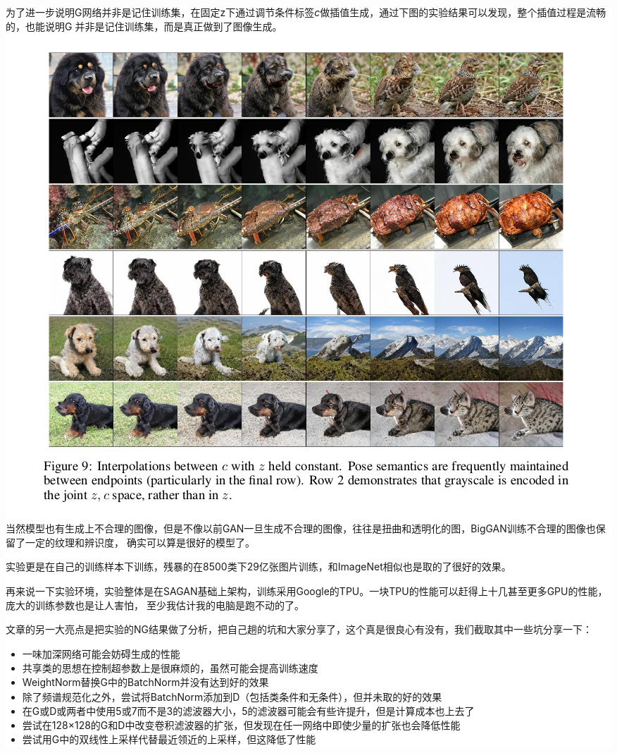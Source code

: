 为了进一步说明G网络并非是记住训练集，在固定z下通过调节条件标签$c$做插值生成，通过下图的实验结果可以发现，整个插值过程是流畅的，也能说明G
并非是记住训练集，而是真正做到了图像生成。

<p align="center">
    <img src="/assets/img/GAN/BigGAN7.png">
</p>

当然模型也有生成上不合理的图像，但是不像以前GAN一旦生成不合理的图像，往往是扭曲和透明化的图，BigGAN训练不合理的图像也保留了一定的纹理和辨识度，
确实可以算是很好的模型了。

实验更是在自己的训练样本下训练，残暴的在8500类下29亿张图片训练，和ImageNet相似也是取的了很好的效果。

再来说一下实验环境，实验整体是在SAGAN基础上架构，训练采用Google的TPU。一块TPU的性能可以赶得上十几甚至更多GPU的性能，庞大的训练参数也是让人害怕，
至少我估计我的电脑是跑不动的了。

文章的另一大亮点是把实验的NG结果做了分析，把自己趟的坑和大家分享了，这个真是很良心有没有，我们截取其中一些坑分享一下：

- 一味加深网络可能会妨碍生成的性能
- 共享类的思想在控制超参数上是很麻烦的，虽然可能会提高训练速度
- WeightNorm替换G中的BatchNorm并没有达到好的效果
- 除了频谱规范化之外，尝试将BatchNorm添加到D（包括类条件和无条件），但并未取的好的效果
- 在G或D或两者中使用5或7而不是3的滤波器大小，5的滤波器可能会有些许提升，但是计算成本也上去了
- 尝试在128×128的G和D中改变卷积滤波器的扩张，但发现在任一网络中即使少量的扩张也会降低性能
- 尝试用G中的双线性上采样代替最近领近的上采样，但这降低了性能
